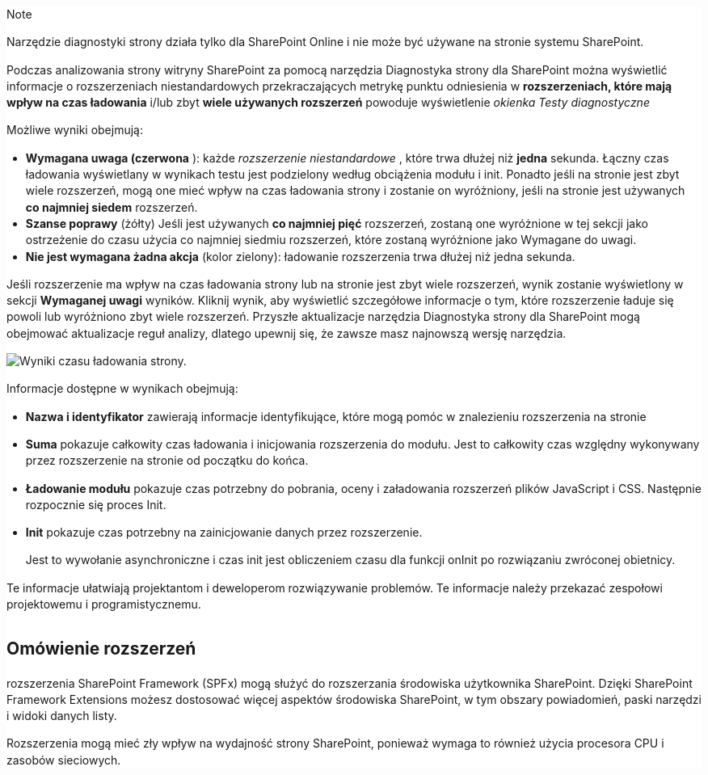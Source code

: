 >[!NOTE]
>Narzędzie diagnostyki strony działa tylko dla SharePoint Online i nie może być używane na stronie systemu SharePoint.

Podczas analizowania strony witryny SharePoint za pomocą narzędzia Diagnostyka strony dla SharePoint można wyświetlić informacje o rozszerzeniach niestandardowych przekraczających metrykę punktu odniesienia w **rozszerzeniach, które mają wpływ na czas ładowania** i/lub zbyt **wiele używanych rozszerzeń** powoduje wyświetlenie _okienka Testy diagnostyczne_ 

Możliwe wyniki obejmują:

- **Wymagana uwaga (czerwona** ): każde _rozszerzenie niestandardowe_ , które trwa dłużej niż **jedna** sekunda. Łączny czas ładowania wyświetlany w wynikach testu jest podzielony według obciążenia modułu i init. Ponadto jeśli na stronie jest zbyt wiele rozszerzeń, mogą one mieć wpływ na czas ładowania strony i zostanie on wyróżniony, jeśli na stronie jest używanych **co najmniej siedem** rozszerzeń.
- **Szanse poprawy** (żółty) Jeśli jest używanych **co najmniej pięć** rozszerzeń, zostaną one wyróżnione w tej sekcji jako ostrzeżenie do czasu użycia co najmniej siedmiu rozszerzeń, które zostaną wyróżnione jako Wymagane do uwagi.
- **Nie jest wymagana żadna akcja** (kolor zielony): ładowanie rozszerzenia trwa dłużej niż jedna sekunda.

Jeśli rozszerzenie ma wpływ na czas ładowania strony lub na stronie jest zbyt wiele rozszerzeń, wynik zostanie wyświetlony w sekcji **Wymaganej uwagi** wyników. Kliknij wynik, aby wyświetlić szczegółowe informacje o tym, które rozszerzenie ładuje się powoli lub wyróżniono zbyt wiele rozszerzeń. Przyszłe aktualizacje narzędzia Diagnostyka strony dla SharePoint mogą obejmować aktualizacje reguł analizy, dlatego upewnij się, że zawsze masz najnowszą wersję narzędzia.

![Wyniki czasu ładowania strony.](../media/page-diagnostics-for-spo/pagediag-extensions-load-time.png)

Informacje dostępne w wynikach obejmują:

- **Nazwa i identyfikator** zawierają informacje identyfikujące, które mogą pomóc w znalezieniu rozszerzenia na stronie
- **Suma** pokazuje całkowity czas ładowania i inicjowania rozszerzenia do modułu. Jest to całkowity czas względny wykonywany przez rozszerzenie na stronie od początku do końca.
- **Ładowanie modułu** pokazuje czas potrzebny do pobrania, oceny i załadowania rozszerzeń plików JavaScript i CSS. Następnie rozpocznie się proces Init.
- **Init** pokazuje czas potrzebny na zainicjowanie danych przez rozszerzenie.

  Jest to wywołanie asynchroniczne i czas init jest obliczeniem czasu dla funkcji onInit po rozwiązaniu zwróconej obietnicy.

Te informacje ułatwiają projektantom i deweloperom rozwiązywanie problemów. Te informacje należy przekazać zespołowi projektowemu i programistycznemu.

## <a name="overview-of-extensions"></a>Omówienie rozszerzeń

rozszerzenia SharePoint Framework (SPFx) mogą służyć do rozszerzania środowiska użytkownika SharePoint. Dzięki SharePoint Framework Extensions możesz dostosować więcej aspektów środowiska SharePoint, w tym obszary powiadomień, paski narzędzi i widoki danych listy.

Rozszerzenia mogą mieć zły wpływ na wydajność strony SharePoint, ponieważ wymaga to również użycia procesora CPU i zasobów sieciowych.
